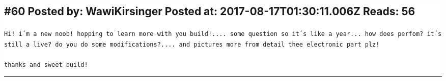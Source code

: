 ## \#60 Posted by: WawiKirsinger Posted at: 2017-08-17T01:30:11.006Z Reads: 56

```
Hi! i´m a new noob! hopping to learn more with you build!.... some question so it´s like a year... how does perfom? it´s still a live? do you do some modifications?.... and pictures more from detail thee electronic part plz!

thanks and sweet build!
```

---
